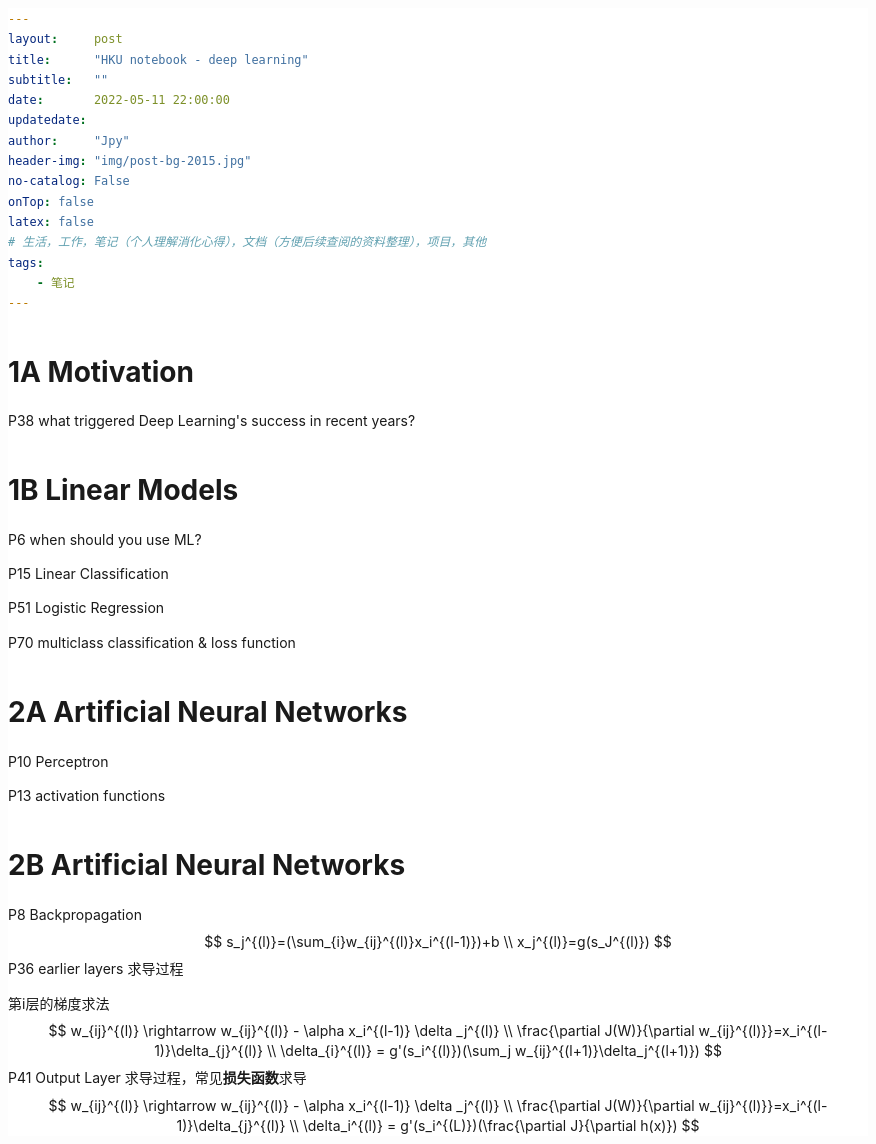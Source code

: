 ```yaml
---
layout:     post
title:      "HKU notebook - deep learning"
subtitle:   ""
date:       2022-05-11 22:00:00
updatedate:
author:     "Jpy"
header-img: "img/post-bg-2015.jpg"
no-catalog: False
onTop: false
latex: false
# 生活，工作，笔记（个人理解消化心得），文档（方便后续查阅的资料整理），项目，其他
tags:
    - 笔记
---
```


# 1A Motivation

P38 what triggered Deep Learning's success in recent years?

# 1B Linear Models

P6 when should you use ML?

P15 Linear Classification

P51 Logistic Regression

P70 multiclass classification & loss function

# 2A Artificial Neural Networks

P10 Perceptron

P13 activation functions

# 2B Artificial Neural Networks

P8 Backpropagation
$$
s_j^{(l)}=(\sum_{i}w_{ij}^{(l)}x_i^{(l-1)})+b \\
x_j^{(l)}=g(s_J^{(l)})
$$
P36 earlier layers 求导过程

第i层的梯度求法
$$
w_{ij}^{(l)} \rightarrow w_{ij}^{(l)} - \alpha x_i^{(l-1)} \delta _j^{(l)} \\
\frac{\partial J(W)}{\partial w_{ij}^{(l)}}=x_i^{(l-1)}\delta_{j}^{(l)} \\
\delta_{i}^{(l)} =  g'(s_i^{(l)})(\sum_j w_{ij}^{(l+1)}\delta_j^{(l+1)})
$$
P41 Output Layer 求导过程，常见**损失函数**求导
$$
w_{ij}^{(l)} \rightarrow w_{ij}^{(l)} - \alpha x_i^{(l-1)} \delta _j^{(l)} \\
\frac{\partial J(W)}{\partial w_{ij}^{(l)}}=x_i^{(l-1)}\delta_{j}^{(l)} \\
\delta_i^{(l)} = g'(s_i^{(L)})(\frac{\partial J}{\partial h(x)})
$$
